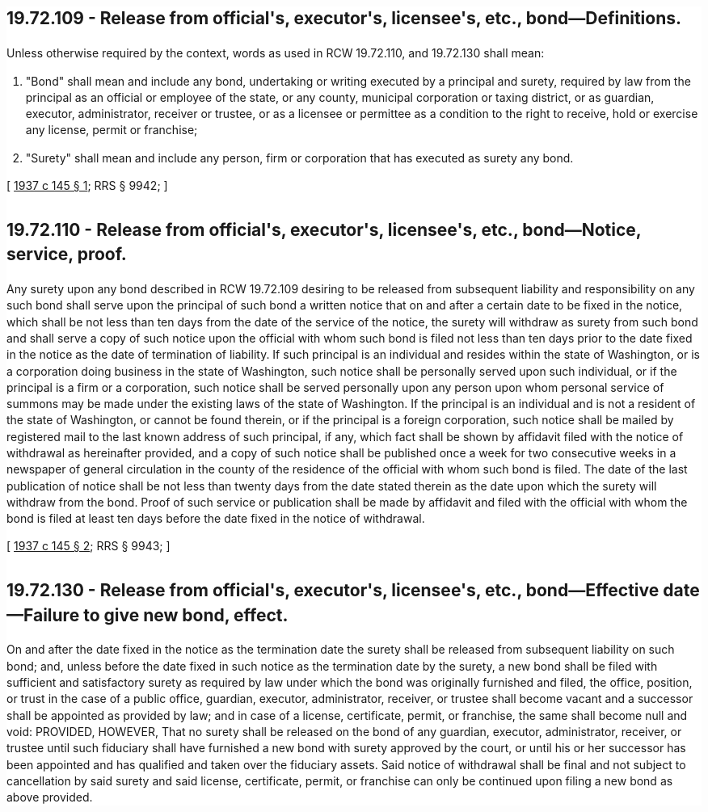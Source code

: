 ## 19.72.109 - Release from official's, executor's, licensee's, etc., bond—Definitions.
Unless otherwise required by the context, words as used in RCW 19.72.110, and 19.72.130 shall mean:

1. "Bond" shall mean and include any bond, undertaking or writing executed by a principal and surety, required by law from the principal as an official or employee of the state, or any county, municipal corporation or taxing district, or as guardian, executor, administrator, receiver or trustee, or as a licensee or permittee as a condition to the right to receive, hold or exercise any license, permit or franchise;

2. "Surety" shall mean and include any person, firm or corporation that has executed as surety any bond.

\[ [1937 c 145 § 1](http://leg.wa.gov/CodeReviser/documents/sessionlaw/1937c145.pdf?cite=1937%20c%20145%20§%201); RRS § 9942; \]

## 19.72.110 - Release from official's, executor's, licensee's, etc., bond—Notice, service, proof.
Any surety upon any bond described in RCW 19.72.109 desiring to be released from subsequent liability and responsibility on any such bond shall serve upon the principal of such bond a written notice that on and after a certain date to be fixed in the notice, which shall be not less than ten days from the date of the service of the notice, the surety will withdraw as surety from such bond and shall serve a copy of such notice upon the official with whom such bond is filed not less than ten days prior to the date fixed in the notice as the date of termination of liability. If such principal is an individual and resides within the state of Washington, or is a corporation doing business in the state of Washington, such notice shall be personally served upon such individual, or if the principal is a firm or a corporation, such notice shall be served personally upon any person upon whom personal service of summons may be made under the existing laws of the state of Washington. If the principal is an individual and is not a resident of the state of Washington, or cannot be found therein, or if the principal is a foreign corporation, such notice shall be mailed by registered mail to the last known address of such principal, if any, which fact shall be shown by affidavit filed with the notice of withdrawal as hereinafter provided, and a copy of such notice shall be published once a week for two consecutive weeks in a newspaper of general circulation in the county of the residence of the official with whom such bond is filed. The date of the last publication of notice shall be not less than twenty days from the date stated therein as the date upon which the surety will withdraw from the bond. Proof of such service or publication shall be made by affidavit and filed with the official with whom the bond is filed at least ten days before the date fixed in the notice of withdrawal.

\[ [1937 c 145 § 2](http://leg.wa.gov/CodeReviser/documents/sessionlaw/1937c145.pdf?cite=1937%20c%20145%20§%202); RRS § 9943; \]

## 19.72.130 - Release from official's, executor's, licensee's, etc., bond—Effective date—Failure to give new bond, effect.
On and after the date fixed in the notice as the termination date the surety shall be released from subsequent liability on such bond; and, unless before the date fixed in such notice as the termination date by the surety, a new bond shall be filed with sufficient and satisfactory surety as required by law under which the bond was originally furnished and filed, the office, position, or trust in the case of a public office, guardian, executor, administrator, receiver, or trustee shall become vacant and a successor shall be appointed as provided by law; and in case of a license, certificate, permit, or franchise, the same shall become null and void: PROVIDED, HOWEVER, That no surety shall be released on the bond of any guardian, executor, administrator, receiver, or trustee until such fiduciary shall have furnished a new bond with surety approved by the court, or until his or her successor has been appointed and has qualified and taken over the fiduciary assets. Said notice of withdrawal shall be final and not subject to cancellation by said surety and said license, certificate, permit, or franchise can only be continued upon filing a new bond as above provided.
